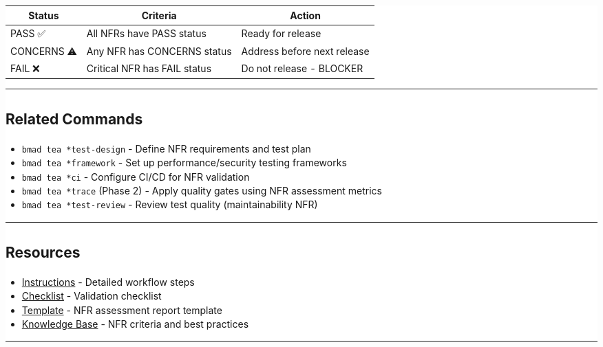 | Status      | Criteria                     | Action                      |
| ----------- | ---------------------------- | --------------------------- |
| PASS ✅     | All NFRs have PASS status    | Ready for release           |
| CONCERNS ⚠️ | Any NFR has CONCERNS status  | Address before next release |
| FAIL ❌     | Critical NFR has FAIL status | Do not release - BLOCKER    |

---

## Related Commands

- `bmad tea *test-design` - Define NFR requirements and test plan
- `bmad tea *framework` - Set up performance/security testing frameworks
- `bmad tea *ci` - Configure CI/CD for NFR validation
- `bmad tea *trace` (Phase 2) - Apply quality gates using NFR assessment metrics
- `bmad tea *test-review` - Review test quality (maintainability NFR)

---

## Resources

- [Instructions](./instructions.md) - Detailed workflow steps
- [Checklist](./checklist.md) - Validation checklist
- [Template](./nfr-report-template.md) - NFR assessment report template
- [Knowledge Base](../../testarch/knowledge/) - NFR criteria and best practices

---



